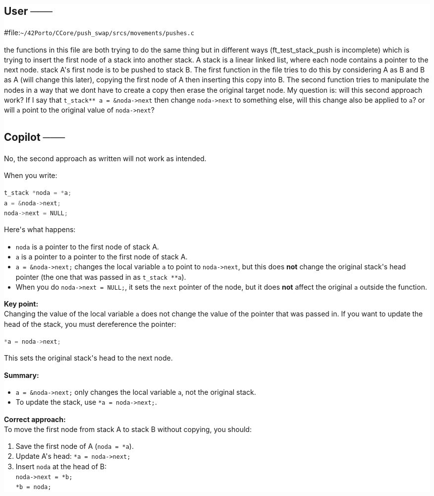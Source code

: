 ## User ───

#file:`~/42Porto/CCore/push_swap/srcs/movements/pushes.c`

the functions in this file are both trying to do the same thing but in different ways (ft_test_stack_push is incomplete) which is trying to insert the first node of a stack into another stack.
A stack is a linear linked list, where each node contains a pointer to the next node. stack A's first node is to be pushed to stack B.
The first function in the file tries to do this by considering A as B and B as A (will change this later), copying the first node of A then inserting this copy into B.
The second function tries to manipulate the nodes in a way that we dont have to create a copy then erase the original target node.
My question is: will this second approach work?
If I say that `t_stack** a = &noda->next` then change `noda->next` to something else, will this change also be applied to `a`? or will `a` point to the original value of `noda->next`?

## Copilot ───

No, the second approach as written will not work as intended.

When you write:

```c
t_stack *noda = *a;
a = &noda->next;
noda->next = NULL;
```

Here's what happens:

- `noda` is a pointer to the first node of stack A.
- `a` is a pointer to a pointer to the first node of stack A.
- `a = &noda->next;` changes the local variable `a` to point to `noda->next`, but this does **not** change the original stack's head pointer (the one that was passed in as `t_stack **a`).
- When you do `noda->next = NULL;`, it sets the `next` pointer of the node, but it does **not** affect the original `a` outside the function.

**Key point:**  
Changing the value of the local variable `a` does not change the value of the pointer that was passed in. If you want to update the head of the stack, you must dereference the pointer:

```c
*a = noda->next;
```

This sets the original stack's head to the next node.

**Summary:**  
- `a = &noda->next;` only changes the local variable `a`, not the original stack.
- To update the stack, use `*a = noda->next;`.

**Correct approach:**  
To move the first node from stack A to stack B without copying, you should:

1. Save the first node of A (`noda = *a`).
2. Update A's head: `*a = noda->next;`
3. Insert `noda` at the head of B:  
   `noda->next = *b;`  
   `*b = noda;`
